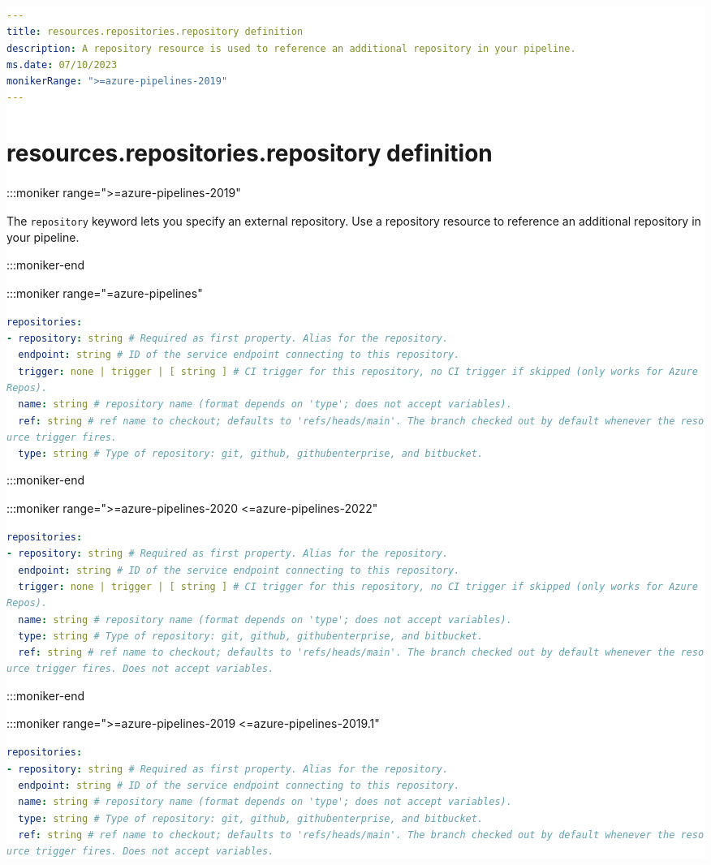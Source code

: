 ```yaml
---
title: resources.repositories.repository definition
description: A repository resource is used to reference an additional repository in your pipeline.
ms.date: 07/10/2023
monikerRange: ">=azure-pipelines-2019"
---
```


# resources.repositories.repository definition


:::moniker range=">=azure-pipelines-2019"


The `repository` keyword lets you specify an external repository. Use a repository resource to reference an additional repository in your pipeline.


:::moniker-end



:::moniker range="=azure-pipelines"

```yaml
repositories:
- repository: string # Required as first property. Alias for the repository.
  endpoint: string # ID of the service endpoint connecting to this repository.
  trigger: none | trigger | [ string ] # CI trigger for this repository, no CI trigger if skipped (only works for Azure Repos).
  name: string # repository name (format depends on 'type'; does not accept variables).
  ref: string # ref name to checkout; defaults to 'refs/heads/main'. The branch checked out by default whenever the resource trigger fires.
  type: string # Type of repository: git, github, githubenterprise, and bitbucket.
```

:::moniker-end

:::moniker range=">=azure-pipelines-2020 <=azure-pipelines-2022"

```yaml
repositories:
- repository: string # Required as first property. Alias for the repository.
  endpoint: string # ID of the service endpoint connecting to this repository.
  trigger: none | trigger | [ string ] # CI trigger for this repository, no CI trigger if skipped (only works for Azure Repos).
  name: string # repository name (format depends on 'type'; does not accept variables).
  type: string # Type of repository: git, github, githubenterprise, and bitbucket.
  ref: string # ref name to checkout; defaults to 'refs/heads/main'. The branch checked out by default whenever the resource trigger fires. Does not accept variables.
```

:::moniker-end

:::moniker range=">=azure-pipelines-2019 <=azure-pipelines-2019.1"

```yaml
repositories:
- repository: string # Required as first property. Alias for the repository.
  endpoint: string # ID of the service endpoint connecting to this repository.
  name: string # repository name (format depends on 'type'; does not accept variables).
  type: string # Type of repository: git, github, githubenterprise, and bitbucket.
  ref: string # ref name to checkout; defaults to 'refs/heads/main'. The branch checked out by default whenever the resource trigger fires. Does not accept variables.
```

